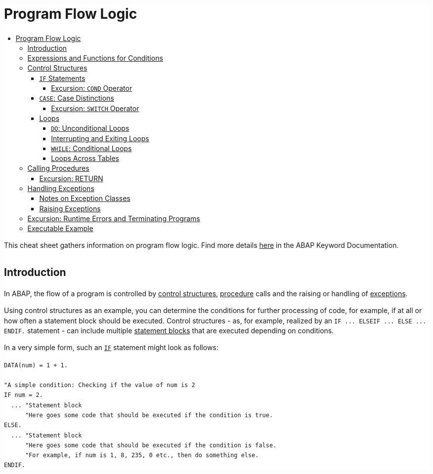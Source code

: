 <a name="top"></a>

# Program Flow Logic

- [Program Flow Logic](#program-flow-logic)
  - [Introduction](#introduction)
  - [Expressions and Functions for Conditions](#expressions-and-functions-for-conditions)
  - [Control Structures](#control-structures)
    - [`IF` Statements](#if-statements)
      - [Excursion: `COND` Operator](#excursion-cond-operator)
    - [`CASE`: Case Distinctions](#case-case-distinctions)
      - [Excursion: `SWITCH` Operator](#excursion-switch-operator)
    - [Loops](#loops)
      - [`DO`: Unconditional Loops](#do-unconditional-loops)
      - [Interrupting and Exiting Loops](#interrupting-and-exiting-loops)
      - [`WHILE`: Conditional Loops](#while-conditional-loops)
      - [Loops Across Tables](#loops-across-tables)
  - [Calling Procedures](#calling-procedures)
    - [Excursion: RETURN](#excursion-return)
  - [Handling Exceptions](#handling-exceptions)
      - [Notes on Exception Classes](#notes-on-exception-classes)
    - [Raising Exceptions](#raising-exceptions)
  - [Excursion: Runtime Errors and Terminating Programs](#excursion-runtime-errors-and-terminating-programs)
  - [Executable Example](#executable-example)


This cheat sheet gathers information on program flow logic. Find more details
[here](https://help.sap.com/doc/abapdocu_cp_index_htm/CLOUD/en-US/index.htm?file=abenabap_flow_logic.htm)
in the ABAP Keyword Documentation.

## Introduction

In ABAP, the flow of a program is controlled by [control structures](https://help.sap.com/doc/abapdocu_cp_index_htm/CLOUD/en-US/index.htm?file=abencontrol_structure_glosry.htm), [procedure](https://help.sap.com/doc/abapdocu_cp_index_htm/CLOUD/en-US/index.htm?file=abenprocedure_glosry.htm) calls and the raising or handling of [exceptions](https://help.sap.com/doc/abapdocu_cp_index_htm/CLOUD/en-US/index.htm?file=abenexception_glosry.htm).

Using control structures as an example, you can determine the conditions for further processing of code, for example, if at all or how often a statement block should be executed. Control structures - as, for example, realized by an `IF ... ELSEIF ... ELSE ... ENDIF.` statement - can include multiple [statement blocks](https://help.sap.com/doc/abapdocu_cp_index_htm/CLOUD/en-US/index.htm?file=abenstatement_block_glosry.htm) that are executed depending on conditions.

In a very simple form, such an [`IF`](https://help.sap.com/doc/abapdocu_cp_index_htm/CLOUD/en-US/index.htm?file=abapif.htm) statement might look as follows:

```abap
DATA(num) = 1 + 1.

"A simple condition: Checking if the value of num is 2
IF num = 2.
  ... "Statement block
      "Here goes some code that should be executed if the condition is true.
ELSE.
  ... "Statement block
      "Here goes some code that should be executed if the condition is false.
      "For example, if num is 1, 8, 235, 0 etc., then do something else.
ENDIF.
```
